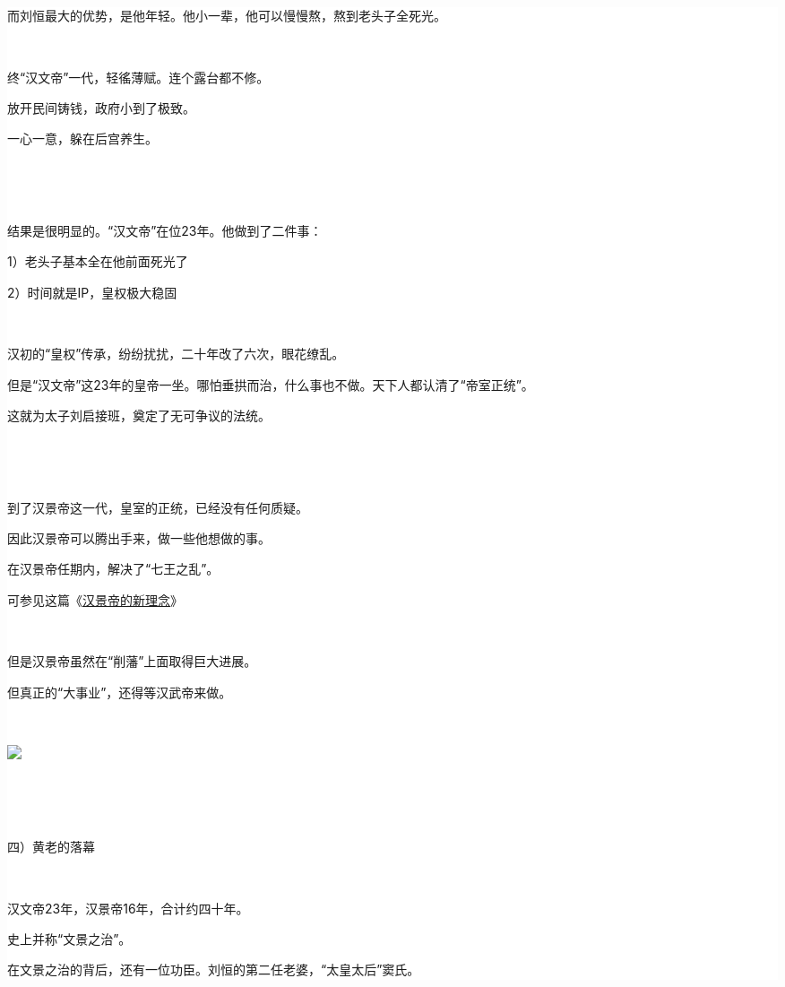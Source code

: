 而刘恒最大的优势，是他年轻。他小一辈，他可以慢慢熬，熬到老头子全死光。

&nbsp;

终“汉文帝”一代，轻徭薄赋。连个露台都不修。

放开民间铸钱，政府小到了极致。

一心一意，躲在后宫养生。

&nbsp;

&nbsp;

结果是很明显的。“汉文帝”在位23年。他做到了二件事：

1）老头子基本全在他前面死光了

2）时间就是IP，皇权极大稳固

&nbsp;

汉初的“皇权”传承，纷纷扰扰，二十年改了六次，眼花缭乱。

但是“汉文帝”这23年的皇帝一坐。哪怕垂拱而治，什么事也不做。天下人都认清了“帝室正统”。

这就为太子刘启接班，奠定了无可争议的法统。

&nbsp;

&nbsp;

到了汉景帝这一代，皇室的正统，已经没有任何质疑。

因此汉景帝可以腾出手来，做一些他想做的事。

在汉景帝任期内，解决了“七王之乱”。

可参见这篇《[汉景帝的新理念](https://mp.weixin.qq.com/s?__biz=MzIzNTM2OTc2Nw==&amp;mid=2247484957&amp;idx=1&amp;sn=218776ea9e277376987e10fcf90eac38&amp;scene=21#wechat_redirect)》

&nbsp;

但是汉景帝虽然在“削藩”上面取得巨大进展。

但真正的“大事业”，还得等汉武帝来做。

&nbsp;

<img class="" data-backh="355" data-backw="558" data-before-oversubscription-url="https://mmbiz.qpic.cn/mmbiz_jpg/Ok4hZ0tV6r5OwwWNMzc6Rn3hd4R8xfVCDCb8ANqsnzyHtvq9gjP4daeKpoVuicP5B3nZks6PTaZE1aoW4icjsLWQ/0?wx_fmt=jpeg" data-copyright="0" data-ratio="0.6358208955223881" data-s="300,640" src="https://mmbiz.qpic.cn/mmbiz_jpg/Ok4hZ0tV6r5OwwWNMzc6Rn3hd4R8xfVCDCb8ANqsnzyHtvq9gjP4daeKpoVuicP5B3nZks6PTaZE1aoW4icjsLWQ/640?wx_fmt=jpeg" data-type="jpeg" data-w="670" style="width: 100%;height: auto;"/>

&nbsp;

&nbsp;

四）黄老的落幕

&nbsp;

汉文帝23年，汉景帝16年，合计约四十年。

史上并称“文景之治”。

在文景之治的背后，还有一位功臣。刘恒的第二任老婆，“太皇太后”窦氏。
